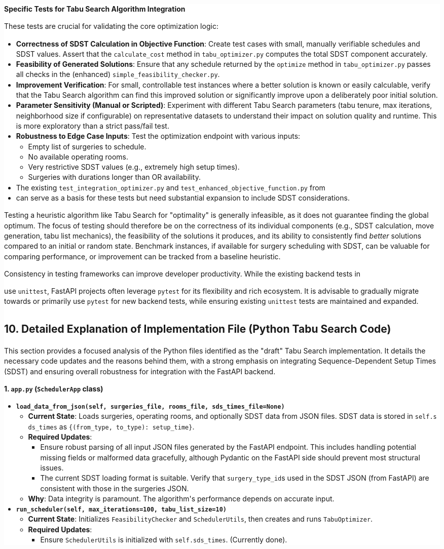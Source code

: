 **Specific Tests for Tabu Search Algorithm Integration**

These tests are crucial for validating the core optimization logic:

* **Correctness of SDST Calculation in Objective Function**: Create test cases with small, manually verifiable schedules and SDST values. Assert that the `calculate_cost` method in `tabu_optimizer.py` computes the total SDST component accurately.  
* **Feasibility of Generated Solutions**: Ensure that any schedule returned by the `optimize` method in `tabu_optimizer.py` passes all checks in the (enhanced) `simple_feasibility_checker.py`.  
* **Improvement Verification**: For small, controllable test instances where a better solution is known or easily calculable, verify that the Tabu Search algorithm can find this improved solution or significantly improve upon a deliberately poor initial solution.  
* **Parameter Sensitivity (Manual or Scripted)**: Experiment with different Tabu Search parameters (tabu tenure, max iterations, neighborhood size if configurable) on representative datasets to understand their impact on solution quality and runtime. This is more exploratory than a strict pass/fail test.  
* **Robustness to Edge Case Inputs**: Test the optimization endpoint with various inputs:  
  * Empty list of surgeries to schedule.  
  * No available operating rooms.  
  * Very restrictive SDST values (e.g., extremely high setup times).  
  * Surgeries with durations longer than OR availability.  
* The existing `test_integration_optimizer.py` and `test_enhanced_objective_function.py` from    
* can serve as a basis for these tests but need substantial expansion to include SDST considerations.

Testing a heuristic algorithm like Tabu Search for "optimality" is generally infeasible, as it does not guarantee finding the global optimum. The focus of testing should therefore be on the correctness of its individual components (e.g., SDST calculation, move generation, tabu list mechanics), the feasibility of the solutions it produces, and its ability to consistently find *better* solutions compared to an initial or random state. Benchmark instances, if available for surgery scheduling with SDST, can be valuable for comparing performance, or improvement can be tracked from a baseline heuristic.

Consistency in testing frameworks can improve developer productivity. While the existing backend tests in  

use `unittest`, FastAPI projects often leverage `pytest` for its flexibility and rich ecosystem. It is advisable to gradually migrate towards or primarily use `pytest` for new backend tests, while ensuring existing `unittest` tests are maintained and expanded.

## **10\. Detailed Explanation of Implementation File (Python Tabu Search Code)**

This section provides a focused analysis of the Python files identified as the "draft" Tabu Search implementation. It details the necessary code updates and the reasons behind them, with a strong emphasis on integrating Sequence-Dependent Setup Times (SDST) and ensuring overall robustness for integration with the FastAPI backend.  

**1\. `app.py` (`SchedulerApp` class)**  

* **`load_data_from_json(self, surgeries_file, rooms_file, sds_times_file=None)`**  
  * **Current State**: Loads surgeries, operating rooms, and optionally SDST data from JSON files. SDST data is stored in `self.sds_times` as `{(from_type, to_type): setup_time}`.  
  * **Required Updates**:  
    * Ensure robust parsing of all input JSON files generated by the FastAPI endpoint. This includes handling potential missing fields or malformed data gracefully, although Pydantic on the FastAPI side should prevent most structural issues.  
    * The current SDST loading format is suitable. Verify that `surgery_type_id`s used in the SDST JSON (from FastAPI) are consistent with those in the surgeries JSON.  
  * **Why**: Data integrity is paramount. The algorithm's performance depends on accurate input.  
* **`run_scheduler(self, max_iterations=100, tabu_list_size=10)`**  
  * **Current State**: Initializes `FeasibilityChecker` and `SchedulerUtils`, then creates and runs `TabuOptimizer`.  
  * **Required Updates**:  
    * Ensure `SchedulerUtils` is initialized with `self.sds_times`. (Currently done).  